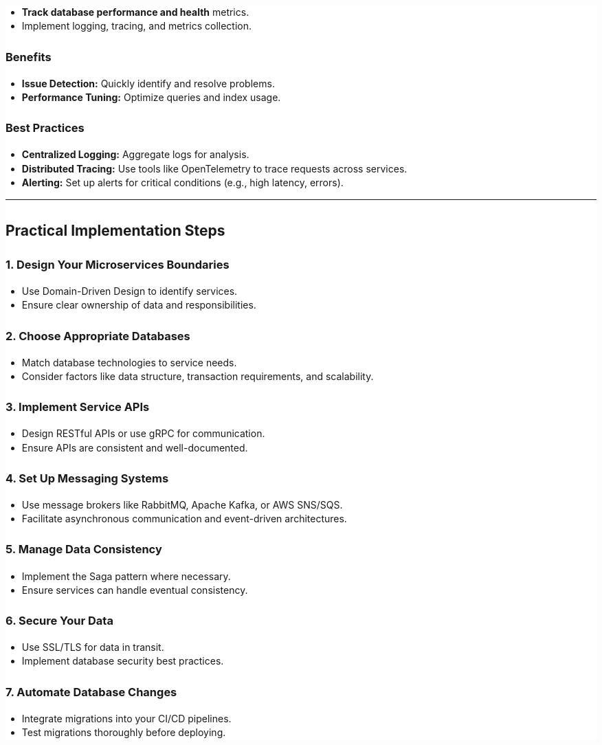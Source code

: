 - **Track database performance and health** metrics.
- Implement logging, tracing, and metrics collection.

### **Benefits**

- **Issue Detection:** Quickly identify and resolve problems.
- **Performance Tuning:** Optimize queries and index usage.

### **Best Practices**

- **Centralized Logging:** Aggregate logs for analysis.
- **Distributed Tracing:** Use tools like OpenTelemetry to trace requests across services.
- **Alerting:** Set up alerts for critical conditions (e.g., high latency, errors).

---

## **Practical Implementation Steps**

### **1. Design Your Microservices Boundaries**

- Use Domain-Driven Design to identify services.
- Ensure clear ownership of data and responsibilities.

### **2. Choose Appropriate Databases**

- Match database technologies to service needs.
- Consider factors like data structure, transaction requirements, and scalability.

### **3. Implement Service APIs**

- Design RESTful APIs or use gRPC for communication.
- Ensure APIs are consistent and well-documented.

### **4. Set Up Messaging Systems**

- Use message brokers like RabbitMQ, Apache Kafka, or AWS SNS/SQS.
- Facilitate asynchronous communication and event-driven architectures.

### **5. Manage Data Consistency**

- Implement the Saga pattern where necessary.
- Ensure services can handle eventual consistency.

### **6. Secure Your Data**

- Use SSL/TLS for data in transit.
- Implement database security best practices.

### **7. Automate Database Changes**

- Integrate migrations into your CI/CD pipelines.
- Test migrations thoroughly before deploying.
